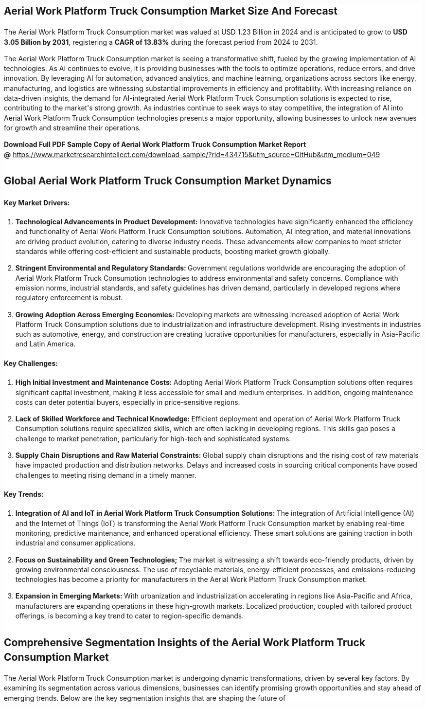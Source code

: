 <h2>Aerial Work Platform Truck Consumption Market Size And Forecast</h2><p>The Aerial Work Platform Truck Consumption market was valued at USD 1.23 Billion in 2024 and is anticipated to grow to <strong>USD 3.05 Billion by 2031</strong>, registering a <strong>CAGR of 13.83%</strong> during the forecast period from 2024 to 2031.</p><p>The Aerial Work Platform Truck Consumption market is seeing a transformative shift, fueled by the growing implementation of AI technologies. As AI continues to evolve, it is providing businesses with the tools to optimize operations, reduce errors, and drive innovation. By leveraging AI for automation, advanced analytics, and machine learning, organizations across sectors like energy, manufacturing, and logistics are witnessing substantial improvements in efficiency and profitability. With increasing reliance on data-driven insights, the demand for AI-integrated Aerial Work Platform Truck Consumption solutions is expected to rise, contributing to the market's strong growth. As industries continue to seek ways to stay competitive, the integration of AI into Aerial Work Platform Truck Consumption technologies presents a major opportunity, allowing businesses to unlock new avenues for growth and streamline their operations.</p><p><strong>Download Full PDF Sample Copy of Aerial Work Platform Truck Consumption Market Report @</strong>&nbsp;<a href="https://www.marketresearchintellect.com/download-sample/?rid=434715&amp;utm_source=GitHub&amp;utm_medium=049">https://www.marketresearchintellect.com/download-sample/?rid=434715&amp;utm_source=GitHub&amp;utm_medium=049</a></p><h2>Global Aerial Work Platform Truck Consumption Market Dynamics</h2><h4><strong>Key Market Drivers:</strong></h4><ol><li><p><strong>Technological Advancements in Product Development:&nbsp;</strong>Innovative technologies have significantly enhanced the efficiency and functionality of Aerial Work Platform Truck Consumption solutions. Automation, AI integration, and material innovations are driving product evolution, catering to diverse industry needs. These advancements allow companies to meet stricter standards while offering cost-efficient and sustainable products, boosting market growth globally.</p></li><li><p><strong>Stringent Environmental and Regulatory Standards:&nbsp;</strong>Government regulations worldwide are encouraging the adoption of Aerial Work Platform Truck Consumption technologies to address environmental and safety concerns. Compliance with emission norms, industrial standards, and safety guidelines has driven demand, particularly in developed regions where regulatory enforcement is robust.</p></li><li><p><strong>Growing Adoption Across Emerging Economies:&nbsp;</strong>Developing markets are witnessing increased adoption of Aerial Work Platform Truck Consumption solutions due to industrialization and infrastructure development. Rising investments in industries such as automotive, energy, and construction are creating lucrative opportunities for manufacturers, especially in Asia-Pacific and Latin America.</p></li></ol><h4><strong>Key Challenges:</strong></h4><ol><li><p><strong>High Initial Investment and Maintenance Costs:&nbsp;</strong>Adopting Aerial Work Platform Truck Consumption solutions often requires significant capital investment, making it less accessible for small and medium enterprises. In addition, ongoing maintenance costs can deter potential buyers, especially in price-sensitive regions.</p></li><li><p><strong>Lack of Skilled Workforce and Technical Knowledge:&nbsp;</strong>Efficient deployment and operation of Aerial Work Platform Truck Consumption solutions require specialized skills, which are often lacking in developing regions. This skills gap poses a challenge to market penetration, particularly for high-tech and sophisticated systems.</p></li><li><p><strong>Supply Chain Disruptions and Raw Material Constraints:&nbsp;</strong>Global supply chain disruptions and the rising cost of raw materials have impacted production and distribution networks. Delays and increased costs in sourcing critical components have posed challenges to meeting rising demand in a timely manner.</p></li></ol><h4><strong>Key Trends:</strong></h4><ol><li><p><strong>Integration of AI and IoT in Aerial Work Platform Truck Consumption Solutions:&nbsp;</strong>The integration of Artificial Intelligence (AI) and the Internet of Things (IoT) is transforming the Aerial Work Platform Truck Consumption market by enabling real-time monitoring, predictive maintenance, and enhanced operational efficiency. These smart solutions are gaining traction in both industrial and consumer applications.</p></li><li><p><strong>Focus on Sustainability and Green Technologies;&nbsp;</strong>The market is witnessing a shift towards eco-friendly products, driven by growing environmental consciousness. The use of recyclable materials, energy-efficient processes, and emissions-reducing technologies has become a priority for manufacturers in the Aerial Work Platform Truck Consumption market.</p></li><li><p><strong>Expansion in Emerging Markets:&nbsp;</strong>With urbanization and industrialization accelerating in regions like Asia-Pacific and Africa, manufacturers are expanding operations in these high-growth markets. Localized production, coupled with tailored product offerings, is becoming a key trend to cater to region-specific demands.</p></li></ol><div class="article-main__content" data-test-id="publishing-text-block"><h2>Comprehensive Segmentation Insights of the Aerial Work Platform Truck Consumption Market</h2><p>The Aerial Work Platform Truck Consumption market is undergoing dynamic transformations, driven by several key factors. By examining its segmentation across various dimensions, businesses can identify promising growth opportunities and stay ahead of emerging trends. Below are the key segmentation insights that are shaping the future of